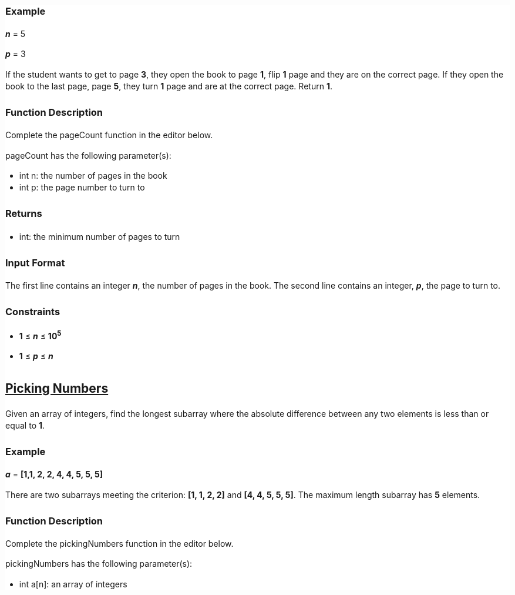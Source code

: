 ### Example

***n*** = 5

***p*** = 3

If the student wants to get to page **3**, they open the book to page **1**, flip **1** page and they are on the correct page. If they open the book to the last page, page **5**, they turn **1** page and are at the correct page. Return **1**.

### Function Description

Complete the pageCount function in the editor below.

pageCount has the following parameter(s):

- int n: the number of pages in the book
- int p: the page number to turn to

### Returns

- int: the minimum number of pages to turn

### Input Format

The first line contains an integer ***n***, the number of pages in the book.
The second line contains an integer, ***p***, the page to turn to.

### Constraints

- **1** $\leq$ ***n*** $\leq$ **10<sup>5</sup>**

- **1** $\leq$ ***p*** $\leq$ ***n***



## [Picking Numbers](https://github.com/MagonBorn/CodeChallenges/blob/main/PythonChallenges/0023-PickingNumbers.py)

Given an array of integers, find the longest subarray where the absolute difference between any two elements is less than or equal to **1**.

### Example

***a*** = **[1,1, 2, 2, 4, 4, 5, 5, 5]**

There are two subarrays meeting the criterion: **[1, 1, 2, 2]** and **[4, 4, 5, 5, 5]**. The maximum length subarray has **5** elements.

### Function Description

Complete the pickingNumbers function in the editor below.

pickingNumbers has the following parameter(s):

- int a[n]: an array of integers

